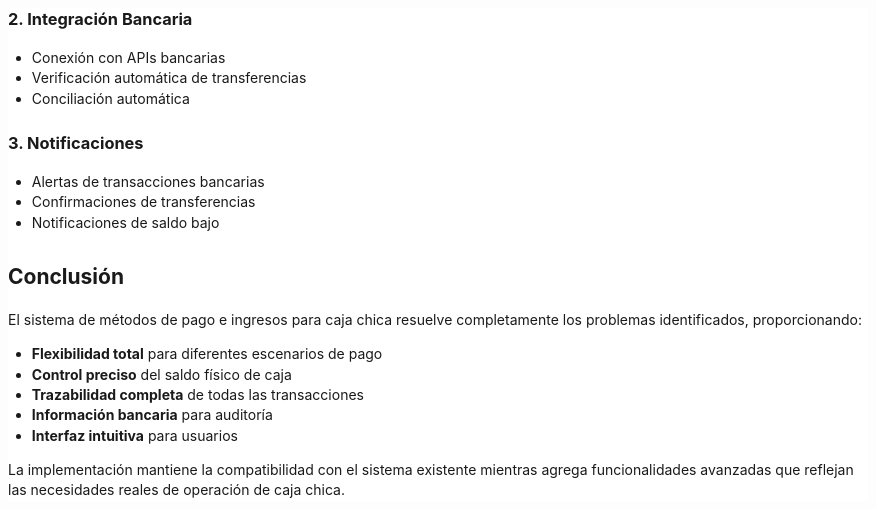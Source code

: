 ### 2. Integración Bancaria
- Conexión con APIs bancarias
- Verificación automática de transferencias
- Conciliación automática

### 3. Notificaciones
- Alertas de transacciones bancarias
- Confirmaciones de transferencias
- Notificaciones de saldo bajo

## Conclusión

El sistema de métodos de pago e ingresos para caja chica resuelve completamente los problemas identificados, proporcionando:

- **Flexibilidad total** para diferentes escenarios de pago
- **Control preciso** del saldo físico de caja
- **Trazabilidad completa** de todas las transacciones
- **Información bancaria** para auditoría
- **Interfaz intuitiva** para usuarios

La implementación mantiene la compatibilidad con el sistema existente mientras agrega funcionalidades avanzadas que reflejan las necesidades reales de operación de caja chica. 